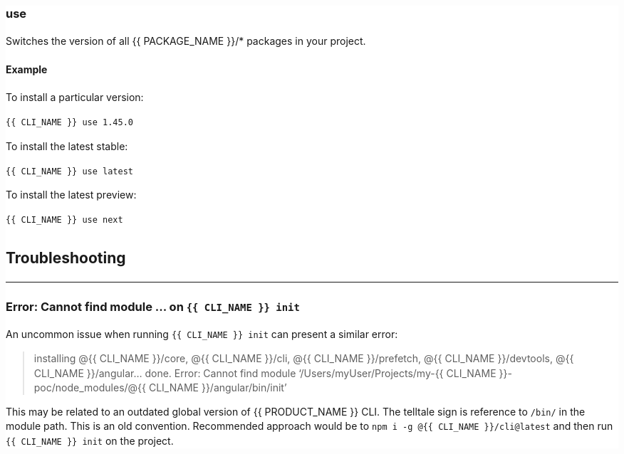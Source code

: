 ### use

Switches the version of all {{ PACKAGE_NAME }}/\* packages in your project.

#### Example

To install a particular version:

```bash
{{ CLI_NAME }} use 1.45.0
```

To install the latest stable:

```bash
{{ CLI_NAME }} use latest
```

To install the latest preview:

```bash
{{ CLI_NAME }} use next
```

## Troubleshooting

---

### Error: Cannot find module ... on `{{ CLI_NAME }} init`

An uncommon issue when running `{{ CLI_NAME }} init` can present a similar error:

> installing @{{ CLI_NAME }}/core, @{{ CLI_NAME }}/cli, @{{ CLI_NAME }}/prefetch, @{{ CLI_NAME }}/devtools, @{{ CLI_NAME }}/angular… done.
> Error: Cannot find module ‘/Users/myUser/Projects/my-{{ CLI_NAME }}-poc/node_modules/@{{ CLI_NAME }}/angular/bin/init’

This may be related to an outdated global version of {{ PRODUCT_NAME }} CLI. The telltale sign is reference to `/bin/` in the module path. This is an old convention. Recommended approach would be to `npm i -g @{{ CLI_NAME }}/cli@latest` and then run `{{ CLI_NAME }} init` on the project.
